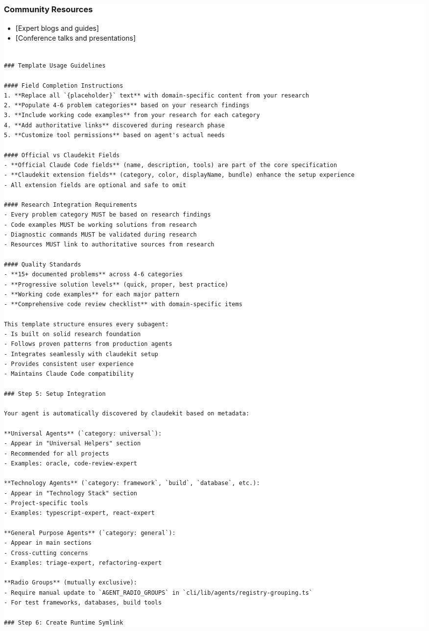 ### Community Resources
- [Expert blogs and guides]
- [Conference talks and presentations]
```

### Template Usage Guidelines

#### Field Completion Instructions
1. **Replace all `{placeholder}` text** with domain-specific content from your research
2. **Populate 4-6 problem categories** based on your research findings
3. **Include working code examples** from your research for each category
4. **Add authoritative links** discovered during research phase
5. **Customize tool permissions** based on agent's actual needs

#### Official vs Claudekit Fields
- **Official Claude Code fields** (name, description, tools) are part of the core specification
- **Claudekit extension fields** (category, color, displayName, bundle) enhance the setup experience
- All extension fields are optional and safe to omit

#### Research Integration Requirements
- Every problem category MUST be based on research findings
- Code examples MUST be working solutions from research
- Diagnostic commands MUST be validated during research
- Resources MUST link to authoritative sources from research

#### Quality Standards
- **15+ documented problems** across 4-6 categories
- **Progressive solution levels** (quick, proper, best practice)
- **Working code examples** for each major pattern
- **Comprehensive code review checklist** with domain-specific items

This template structure ensures every subagent:
- Is built on solid research foundation
- Follows proven patterns from production agents
- Integrates seamlessly with claudekit setup
- Provides consistent user experience
- Maintains Claude Code compatibility

### Step 5: Setup Integration

Your agent is automatically discovered by claudekit based on metadata:

**Universal Agents** (`category: universal`):
- Appear in "Universal Helpers" section
- Recommended for all projects
- Examples: oracle, code-review-expert

**Technology Agents** (`category: framework`, `build`, `database`, etc.):
- Appear in "Technology Stack" section  
- Project-specific tools
- Examples: typescript-expert, react-expert

**General Purpose Agents** (`category: general`):
- Appear in main sections
- Cross-cutting concerns
- Examples: triage-expert, refactoring-expert

**Radio Groups** (mutually exclusive):
- Require manual update to `AGENT_RADIO_GROUPS` in `cli/lib/agents/registry-grouping.ts`
- For test frameworks, databases, build tools

### Step 6: Create Runtime Symlink
```